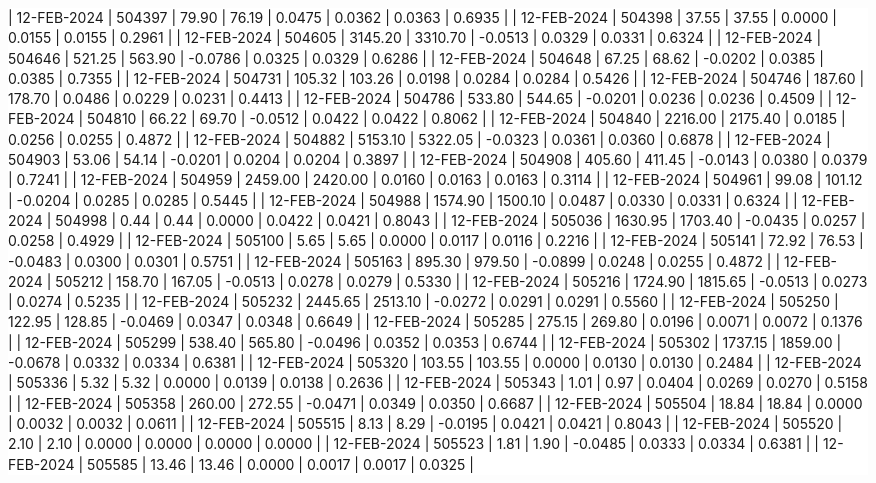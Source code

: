 | 12-FEB-2024 | 504397 | 79.90 | 76.19 | 0.0475 | 0.0362 | 0.0363 | 0.6935 |
| 12-FEB-2024 | 504398 | 37.55 | 37.55 | 0.0000 | 0.0155 | 0.0155 | 0.2961 |
| 12-FEB-2024 | 504605 | 3145.20 | 3310.70 | -0.0513 | 0.0329 | 0.0331 | 0.6324 |
| 12-FEB-2024 | 504646 | 521.25 | 563.90 | -0.0786 | 0.0325 | 0.0329 | 0.6286 |
| 12-FEB-2024 | 504648 | 67.25 | 68.62 | -0.0202 | 0.0385 | 0.0385 | 0.7355 |
| 12-FEB-2024 | 504731 | 105.32 | 103.26 | 0.0198 | 0.0284 | 0.0284 | 0.5426 |
| 12-FEB-2024 | 504746 | 187.60 | 178.70 | 0.0486 | 0.0229 | 0.0231 | 0.4413 |
| 12-FEB-2024 | 504786 | 533.80 | 544.65 | -0.0201 | 0.0236 | 0.0236 | 0.4509 |
| 12-FEB-2024 | 504810 | 66.22 | 69.70 | -0.0512 | 0.0422 | 0.0422 | 0.8062 |
| 12-FEB-2024 | 504840 | 2216.00 | 2175.40 | 0.0185 | 0.0256 | 0.0255 | 0.4872 |
| 12-FEB-2024 | 504882 | 5153.10 | 5322.05 | -0.0323 | 0.0361 | 0.0360 | 0.6878 |
| 12-FEB-2024 | 504903 | 53.06 | 54.14 | -0.0201 | 0.0204 | 0.0204 | 0.3897 |
| 12-FEB-2024 | 504908 | 405.60 | 411.45 | -0.0143 | 0.0380 | 0.0379 | 0.7241 |
| 12-FEB-2024 | 504959 | 2459.00 | 2420.00 | 0.0160 | 0.0163 | 0.0163 | 0.3114 |
| 12-FEB-2024 | 504961 | 99.08 | 101.12 | -0.0204 | 0.0285 | 0.0285 | 0.5445 |
| 12-FEB-2024 | 504988 | 1574.90 | 1500.10 | 0.0487 | 0.0330 | 0.0331 | 0.6324 |
| 12-FEB-2024 | 504998 | 0.44 | 0.44 | 0.0000 | 0.0422 | 0.0421 | 0.8043 |
| 12-FEB-2024 | 505036 | 1630.95 | 1703.40 | -0.0435 | 0.0257 | 0.0258 | 0.4929 |
| 12-FEB-2024 | 505100 | 5.65 | 5.65 | 0.0000 | 0.0117 | 0.0116 | 0.2216 |
| 12-FEB-2024 | 505141 | 72.92 | 76.53 | -0.0483 | 0.0300 | 0.0301 | 0.5751 |
| 12-FEB-2024 | 505163 | 895.30 | 979.50 | -0.0899 | 0.0248 | 0.0255 | 0.4872 |
| 12-FEB-2024 | 505212 | 158.70 | 167.05 | -0.0513 | 0.0278 | 0.0279 | 0.5330 |
| 12-FEB-2024 | 505216 | 1724.90 | 1815.65 | -0.0513 | 0.0273 | 0.0274 | 0.5235 |
| 12-FEB-2024 | 505232 | 2445.65 | 2513.10 | -0.0272 | 0.0291 | 0.0291 | 0.5560 |
| 12-FEB-2024 | 505250 | 122.95 | 128.85 | -0.0469 | 0.0347 | 0.0348 | 0.6649 |
| 12-FEB-2024 | 505285 | 275.15 | 269.80 | 0.0196 | 0.0071 | 0.0072 | 0.1376 |
| 12-FEB-2024 | 505299 | 538.40 | 565.80 | -0.0496 | 0.0352 | 0.0353 | 0.6744 |
| 12-FEB-2024 | 505302 | 1737.15 | 1859.00 | -0.0678 | 0.0332 | 0.0334 | 0.6381 |
| 12-FEB-2024 | 505320 | 103.55 | 103.55 | 0.0000 | 0.0130 | 0.0130 | 0.2484 |
| 12-FEB-2024 | 505336 | 5.32 | 5.32 | 0.0000 | 0.0139 | 0.0138 | 0.2636 |
| 12-FEB-2024 | 505343 | 1.01 | 0.97 | 0.0404 | 0.0269 | 0.0270 | 0.5158 |
| 12-FEB-2024 | 505358 | 260.00 | 272.55 | -0.0471 | 0.0349 | 0.0350 | 0.6687 |
| 12-FEB-2024 | 505504 | 18.84 | 18.84 | 0.0000 | 0.0032 | 0.0032 | 0.0611 |
| 12-FEB-2024 | 505515 | 8.13 | 8.29 | -0.0195 | 0.0421 | 0.0421 | 0.8043 |
| 12-FEB-2024 | 505520 | 2.10 | 2.10 | 0.0000 | 0.0000 | 0.0000 | 0.0000 |
| 12-FEB-2024 | 505523 | 1.81 | 1.90 | -0.0485 | 0.0333 | 0.0334 | 0.6381 |
| 12-FEB-2024 | 505585 | 13.46 | 13.46 | 0.0000 | 0.0017 | 0.0017 | 0.0325 |